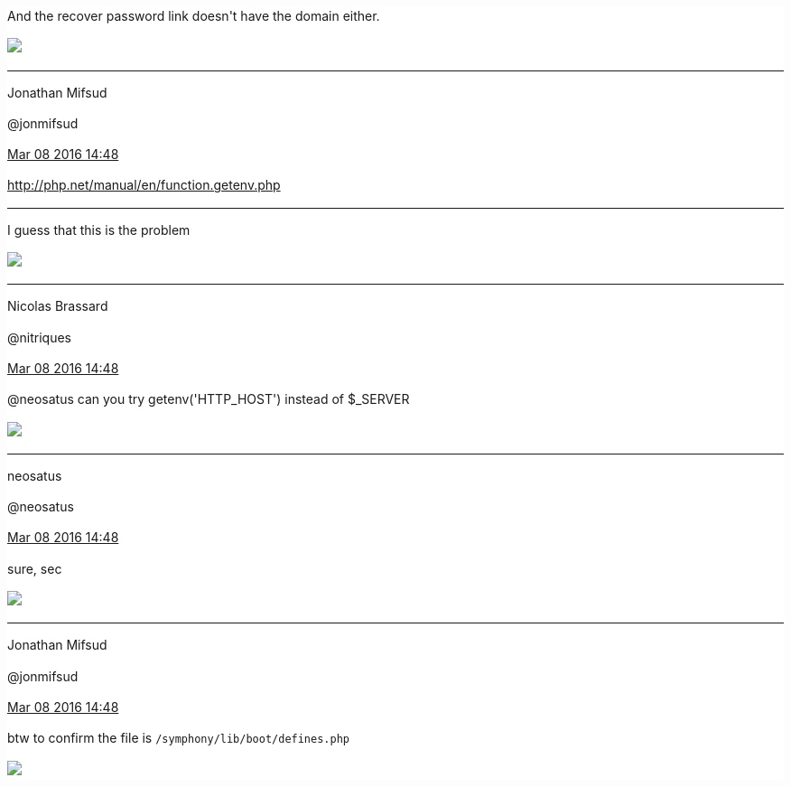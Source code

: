 And the recover password link doesn't have the domain either.

![](https://avatars1.githubusercontent.com/u/859775?v=3&s=30)

____

Jonathan Mifsud

@jonmifsud

[Mar 08 2016
14:48](https://gitter.im/symphonycms/symphony-2?at=56dee639ddfe3d431628ae11)

<http://php.net/manual/en/function.getenv.php>

____

I guess that this is the problem

![](https://avatars1.githubusercontent.com/u/771169?v=3&s=30)

____

Nicolas Brassard

@nitriques

[Mar 08 2016
14:48](https://gitter.im/symphonycms/symphony-2?at=56dee645ddfe3d431628ae17)

@neosatus can you try getenv('HTTP_HOST') instead of $_SERVER

![](https://avatars0.githubusercontent.com/u/17725395?v=3&s=30)

____

neosatus

@neosatus

[Mar 08 2016
14:48](https://gitter.im/symphonycms/symphony-2?at=56dee64a68ddef77646999c9)

sure, sec

![](https://avatars1.githubusercontent.com/u/859775?v=3&s=30)

____

Jonathan Mifsud

@jonmifsud

[Mar 08 2016
14:48](https://gitter.im/symphonycms/symphony-2?at=56dee65019834f3c3535cdc9)

btw to confirm the file is `/symphony/lib/boot/defines.php`

![](https://avatars0.githubusercontent.com/u/17725395?v=3&s=30)
